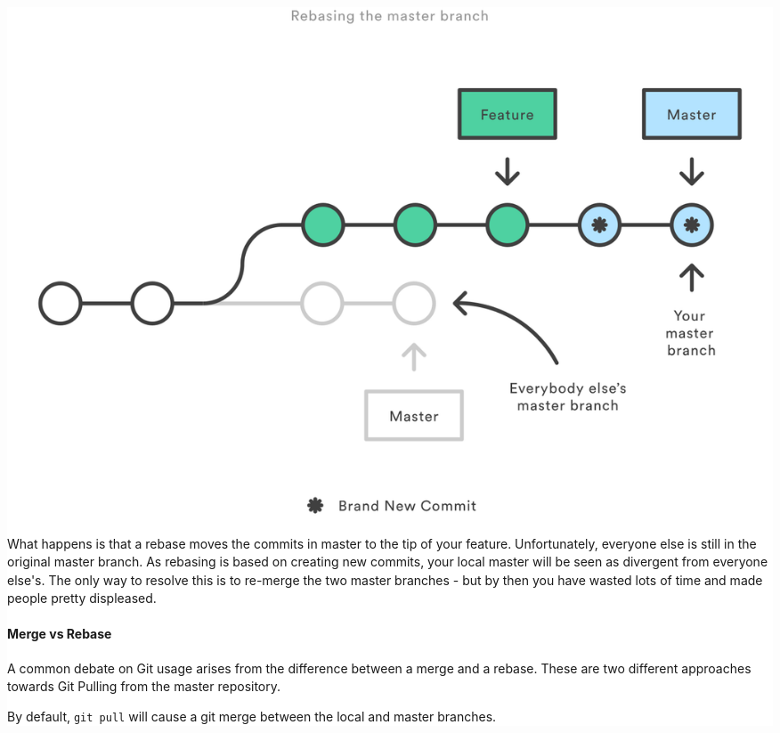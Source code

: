 ![Rebasing the master branch](assets/05.svg)

What happens is that a rebase moves the commits in master to the tip of your feature. Unfortunately, everyone else is still in the original master branch. As rebasing is based on creating new commits, your local master will be seen as divergent from everyone else's. The only way to resolve this is to re-merge the two master branches - but by then you have wasted lots of time and made people pretty displeased.

#### Merge vs Rebase

A common debate on Git usage arises from the difference between a merge and a rebase. These are two different approaches towards Git Pulling from the master repository. 

By default, `git pull` will cause a git merge between the local and master branches. 
